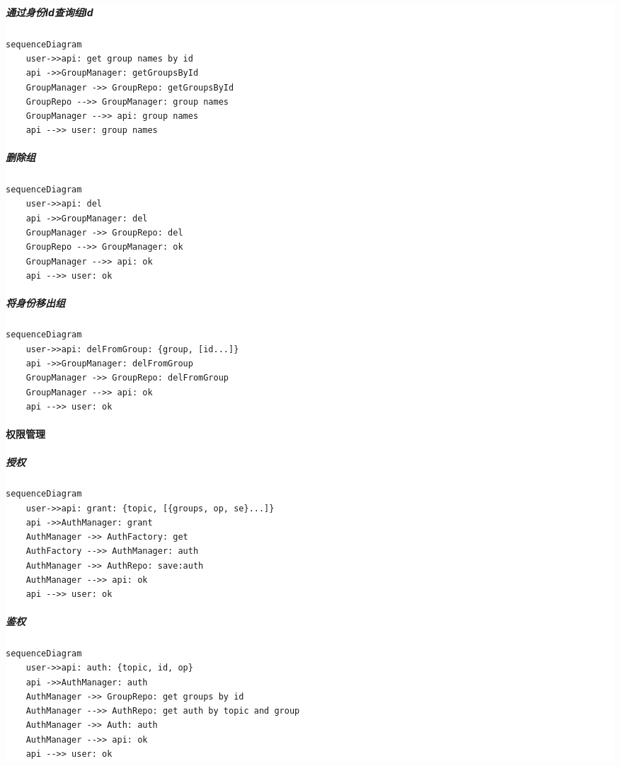 ##### 通过身份Id查询组Id

```mermaid
sequenceDiagram
    user->>api: get group names by id
    api ->>GroupManager: getGroupsById
    GroupManager ->> GroupRepo: getGroupsById
    GroupRepo -->> GroupManager: group names
    GroupManager -->> api: group names
    api -->> user: group names
```

##### 删除组

```mermaid
sequenceDiagram
    user->>api: del
    api ->>GroupManager: del
    GroupManager ->> GroupRepo: del
    GroupRepo -->> GroupManager: ok
    GroupManager -->> api: ok
    api -->> user: ok
```

##### 将身份移出组

```mermaid
sequenceDiagram
    user->>api: delFromGroup: {group, [id...]}
    api ->>GroupManager: delFromGroup
    GroupManager ->> GroupRepo: delFromGroup
    GroupManager -->> api: ok
    api -->> user: ok
```



#### 权限管理

##### 授权

```mermaid
sequenceDiagram
    user->>api: grant: {topic, [{groups, op, se}...]}
    api ->>AuthManager: grant
    AuthManager ->> AuthFactory: get
    AuthFactory -->> AuthManager: auth
    AuthManager ->> AuthRepo: save:auth
    AuthManager -->> api: ok
    api -->> user: ok
```

##### 鉴权

```mermaid
sequenceDiagram
    user->>api: auth: {topic, id, op}
    api ->>AuthManager: auth
    AuthManager ->> GroupRepo: get groups by id
    AuthManager -->> AuthRepo: get auth by topic and group
    AuthManager ->> Auth: auth
    AuthManager -->> api: ok
    api -->> user: ok
```
